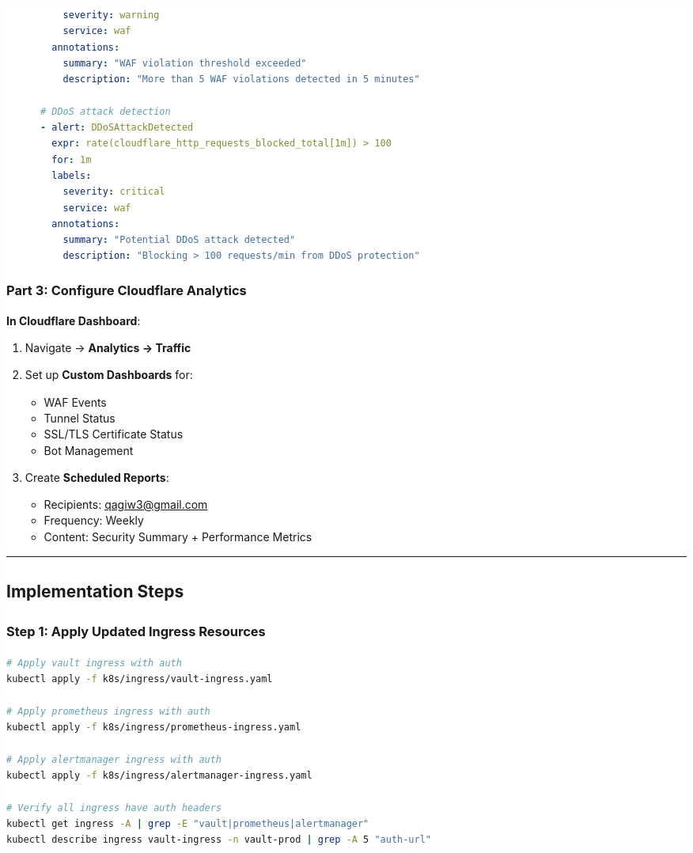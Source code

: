 ```yaml
          severity: warning
          service: waf
        annotations:
          summary: "WAF violation threshold exceeded"
          description: "More than 5 WAF violations detected in 5 minutes"
      
      # DDoS attack detection
      - alert: DDoSAttackDetected
        expr: rate(cloudflare_http_requests_blocked_total[1m]) > 100
        for: 1m
        labels:
          severity: critical
          service: waf
        annotations:
          summary: "Potential DDoS attack detected"
          description: "Blocking > 100 requests/min from DDoS protection"
```

### Part 3: Configure Cloudflare Analytics

**In Cloudflare Dashboard**:

1. Navigate → **Analytics → Traffic**
2. Set up **Custom Dashboards** for:
   - WAF Events
   - Tunnel Status
   - SSL/TLS Certificate Status
   - Bot Management

3. Create **Scheduled Reports**:
   - Recipients: qagiw3@gmail.com
   - Frequency: Weekly
   - Content: Security Summary + Performance Metrics

---

## Implementation Steps

### Step 1: Apply Updated Ingress Resources

```bash
# Apply vault ingress with auth
kubectl apply -f k8s/ingress/vault-ingress.yaml

# Apply prometheus ingress with auth
kubectl apply -f k8s/ingress/prometheus-ingress.yaml

# Apply alertmanager ingress with auth
kubectl apply -f k8s/ingress/alertmanager-ingress.yaml

# Verify all ingress have auth headers
kubectl get ingress -A | grep -E "vault|prometheus|alertmanager"
kubectl describe ingress vault-ingress -n vault-prod | grep -A 5 "auth-url"
```

